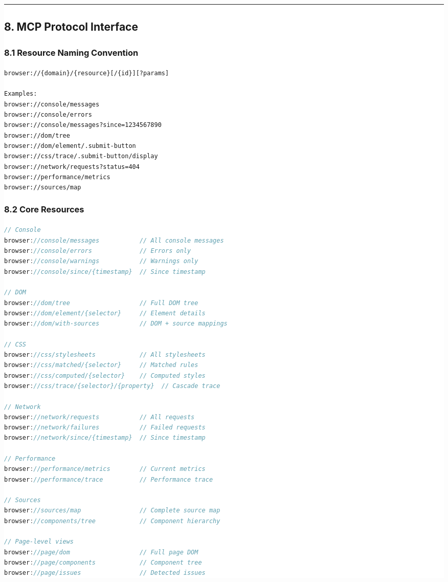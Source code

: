 
---

## 8. MCP Protocol Interface

### 8.1 Resource Naming Convention

```
browser://{domain}/{resource}[/{id}][?params]

Examples:
browser://console/messages
browser://console/errors
browser://console/messages?since=1234567890
browser://dom/tree
browser://dom/element/.submit-button
browser://css/trace/.submit-button/display
browser://network/requests?status=404
browser://performance/metrics
browser://sources/map
```

### 8.2 Core Resources

```typescript
// Console
browser://console/messages           // All console messages
browser://console/errors             // Errors only
browser://console/warnings           // Warnings only
browser://console/since/{timestamp}  // Since timestamp

// DOM
browser://dom/tree                   // Full DOM tree
browser://dom/element/{selector}     // Element details
browser://dom/with-sources           // DOM + source mappings

// CSS
browser://css/stylesheets            // All stylesheets
browser://css/matched/{selector}     // Matched rules
browser://css/computed/{selector}    // Computed styles
browser://css/trace/{selector}/{property}  // Cascade trace

// Network
browser://network/requests           // All requests
browser://network/failures           // Failed requests
browser://network/since/{timestamp}  // Since timestamp

// Performance
browser://performance/metrics        // Current metrics
browser://performance/trace          // Performance trace

// Sources
browser://sources/map                // Complete source map
browser://components/tree            // Component hierarchy

// Page-level views
browser://page/dom                   // Full page DOM
browser://page/components            // Component tree
browser://page/issues                // Detected issues
```
